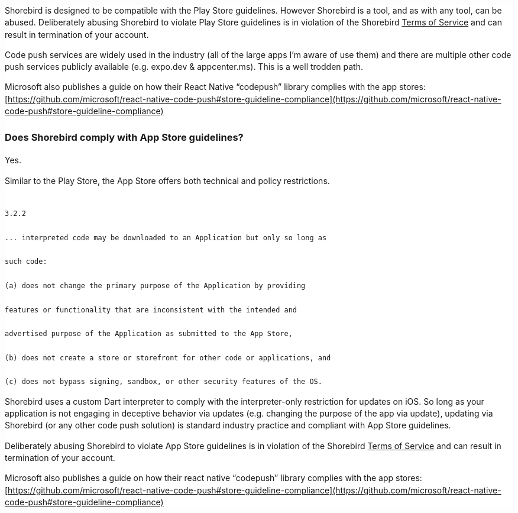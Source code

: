 Shorebird is designed to be compatible with the Play Store guidelines. However
Shorebird is a tool, and as with any tool, can be abused. Deliberately abusing
Shorebird to violate Play Store guidelines is in violation of the Shorebird
[Terms of Service](https://shorebird.dev/terms) and can result in termination of
your account.

Code push services are widely used in the industry (all of the large
apps I’m aware of use them) and there are multiple other code push services
publicly available (e.g. expo.dev & appcenter.ms). This is a well trodden path.

Microsoft also publishes a guide on how their React Native “codepush” library
complies with the app stores:
[https://github.com/microsoft/react-native-code-push#store-guideline-compliance](https://github.com/microsoft/react-native-code-push#store-guideline-compliance)

### Does Shorebird comply with App Store guidelines?

Yes.

Similar to the Play Store, the App Store offers both technical and policy
restrictions.

```

3.2.2

... interpreted code may be downloaded to an Application but only so long as

such code:

(a) does not change the primary purpose of the Application by providing

features or functionality that are inconsistent with the intended and

advertised purpose of the Application as submitted to the App Store,

(b) does not create a store or storefront for other code or applications, and

(c) does not bypass signing, sandbox, or other security features of the OS.
```

Shorebird uses a custom Dart interpreter to comply with the interpreter-only
restriction for updates on iOS. So long as your application is not engaging
in deceptive behavior via updates (e.g. changing the purpose of the app via
update), updating via Shorebird (or any other code push solution) is standard
industry practice and compliant with App Store guidelines.

Deliberately abusing Shorebird to violate App Store guidelines is in violation
of the Shorebird [Terms of Service](https://shorebird.dev/terms) and can result
in termination of your account.

Microsoft also publishes a guide on how their react native “codepush” library
complies with the app stores:
[https://github.com/microsoft/react-native-code-push#store-guideline-compliance](https://github.com/microsoft/react-native-code-push#store-guideline-compliance)
